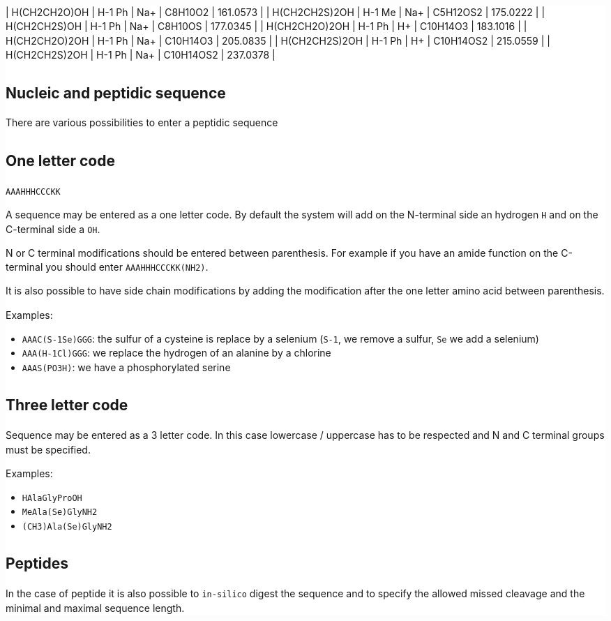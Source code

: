 | H(CH2CH2O)OH  | H-1 Ph      | Na+        | C8H10O2   | 161.0573 |
| H(CH2CH2S)2OH | H-1 Me      | Na+        | C5H12OS2  | 175.0222 |
| H(CH2CH2S)OH  | H-1 Ph      | Na+        | C8H10OS   | 177.0345 |
| H(CH2CH2O)2OH | H-1 Ph      | H+         | C10H14O3  | 183.1016 |
| H(CH2CH2O)2OH | H-1 Ph      | Na+        | C10H14O3  | 205.0835 |
| H(CH2CH2S)2OH | H-1 Ph      | H+         | C10H14OS2 | 215.0559 |
| H(CH2CH2S)2OH | H-1 Ph      | Na+        | C10H14OS2 | 237.0378 |

## Nucleic and peptidic sequence

There are various possibilities to enter a peptidic sequence

## One letter code

`AAAHHHCCCKK`

A sequence may be entered as a one letter code. By default the system will add on the N-terminal side an hydrogen
`H` and on the C-terminal side a `OH`.

N or C terminal modifications should be entered between parenthesis. For example if you have an amide function on
the C-terminal you should enter `AAAHHHCCCKK(NH2)`.

It is also possible to have side chain modifications by adding the modification after the one letter amino acid between parenthesis.

Examples:

- `AAAC(S-1Se)GGG`: the sulfur of a cysteine is replace by a selenium (`S-1`, we remove a sulfur, `Se` we add a selenium)
- `AAA(H-1Cl)GGG`: we replace the hydrogen of an alanine by a chlorine
- `AAAS(PO3H)`: we have a phosphorylated serine

## Three letter code

Sequence may be entered as a 3 letter code. In this case lowercase / uppercase has to be respected and N and C terminal groups must be specified.

Examples:

- `HAlaGlyProOH`
- `MeAla(Se)GlyNH2`
- `(CH3)Ala(Se)GlyNH2`

## Peptides

In the case of peptide it is also possible to `in-silico` digest the sequence and to specify the allowed missed cleavage and the minimal and maximal sequence length.
